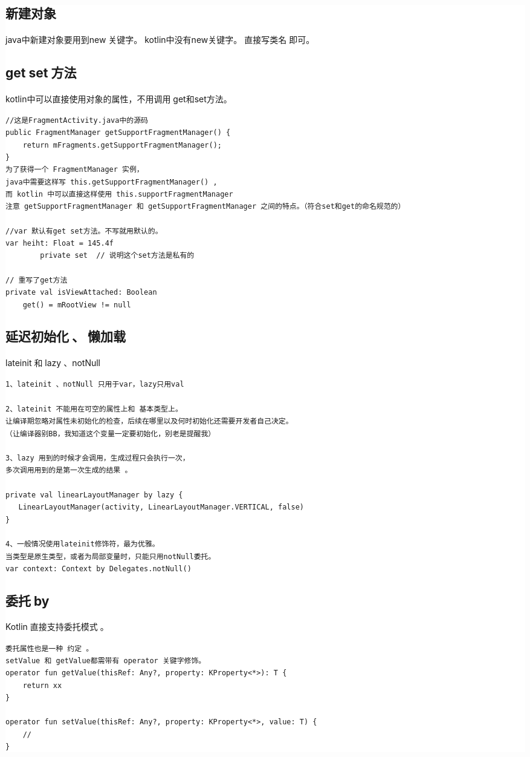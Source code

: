 
## 新建对象
java中新建对象要用到new 关键字。 kotlin中没有new关键字。
直接写类名 即可。


## get set 方法
kotlin中可以直接使用对象的属性，不用调用 get和set方法。 
```text
//这是FragmentActivity.java中的源码
public FragmentManager getSupportFragmentManager() {
    return mFragments.getSupportFragmentManager();
}
为了获得一个 FragmentManager 实例，
java中需要这样写 this.getSupportFragmentManager() , 
而 kotlin 中可以直接这样使用 this.supportFragmentManager
注意 getSupportFragmentManager 和 getSupportFragmentManager 之间的特点。（符合set和get的命名规范的）

//var 默认有get set方法。不写就用默认的。
var heiht: Float = 145.4f
        private set  // 说明这个set方法是私有的

// 重写了get方法
private val isViewAttached: Boolean
    get() = mRootView != null
```
 
 
 ## 延迟初始化 、 懒加载
 lateinit 和 lazy  、notNull
 ```text 
1、lateinit 、notNull 只用于var，lazy只用val

2、lateinit 不能用在可空的属性上和 基本类型上。
让编译期忽略对属性未初始化的检查，后续在哪里以及何时初始化还需要开发者自己决定。
（让编译器别BB，我知道这个变量一定要初始化，别老是提醒我）

3、lazy 用到的时候才会调用，生成过程只会执行一次，
多次调用用到的是第一次生成的结果 。

private val linearLayoutManager by lazy {
    LinearLayoutManager(activity, LinearLayoutManager.VERTICAL, false)
}

4、一般情况使用lateinit修饰符，最为优雅。
当类型是原生类型，或者为局部变量时，只能只用notNull委托。
var context: Context by Delegates.notNull()
 ```
 



## 委托 by
Kotlin 直接支持委托模式 。  
```text 
委托属性也是一种 约定 。
setValue 和 getValue都需带有 operator 关键字修饰。
operator fun getValue(thisRef: Any?, property: KProperty<*>): T {
    return xx
}

operator fun setValue(thisRef: Any?, property: KProperty<*>, value: T) {
    //
}
```